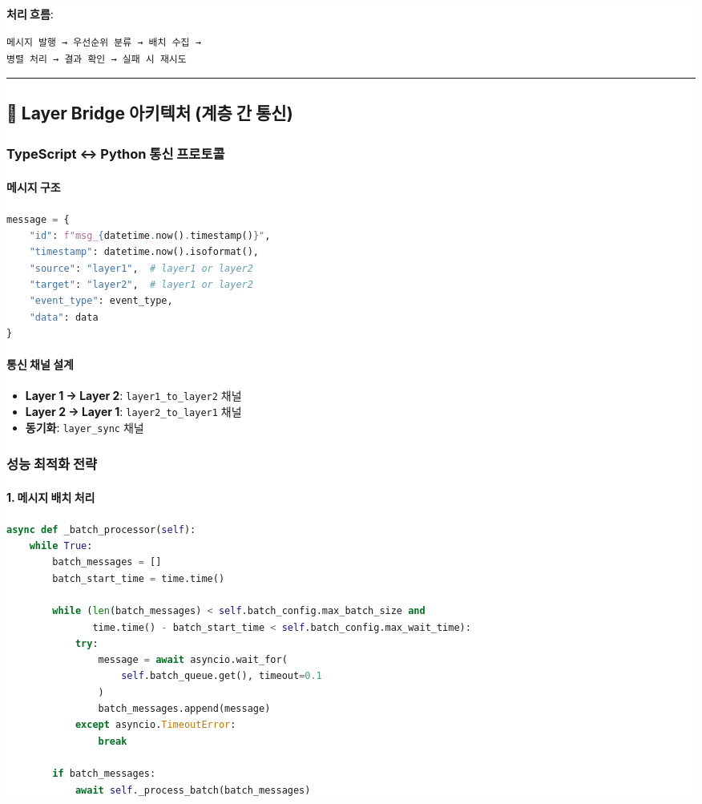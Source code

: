 **처리 흐름**:
```
메시지 발행 → 우선순위 분류 → 배치 수집 → 
병렬 처리 → 결과 확인 → 실패 시 재시도
```

---

## 🌉 Layer Bridge 아키텍처 (계층 간 통신)

### TypeScript ↔ Python 통신 프로토콜

#### 메시지 구조
```python
message = {
    "id": f"msg_{datetime.now().timestamp()}",
    "timestamp": datetime.now().isoformat(),
    "source": "layer1",  # layer1 or layer2
    "target": "layer2",  # layer1 or layer2  
    "event_type": event_type,
    "data": data
}
```

#### 통신 채널 설계
- **Layer 1 → Layer 2**: `layer1_to_layer2` 채널
- **Layer 2 → Layer 1**: `layer2_to_layer1` 채널
- **동기화**: `layer_sync` 채널

### 성능 최적화 전략

#### 1. 메시지 배치 처리
```python
async def _batch_processor(self):
    while True:
        batch_messages = []
        batch_start_time = time.time()
        
        while (len(batch_messages) < self.batch_config.max_batch_size and
               time.time() - batch_start_time < self.batch_config.max_wait_time):
            try:
                message = await asyncio.wait_for(
                    self.batch_queue.get(), timeout=0.1
                )
                batch_messages.append(message)
            except asyncio.TimeoutError:
                break
        
        if batch_messages:
            await self._process_batch(batch_messages)
```
